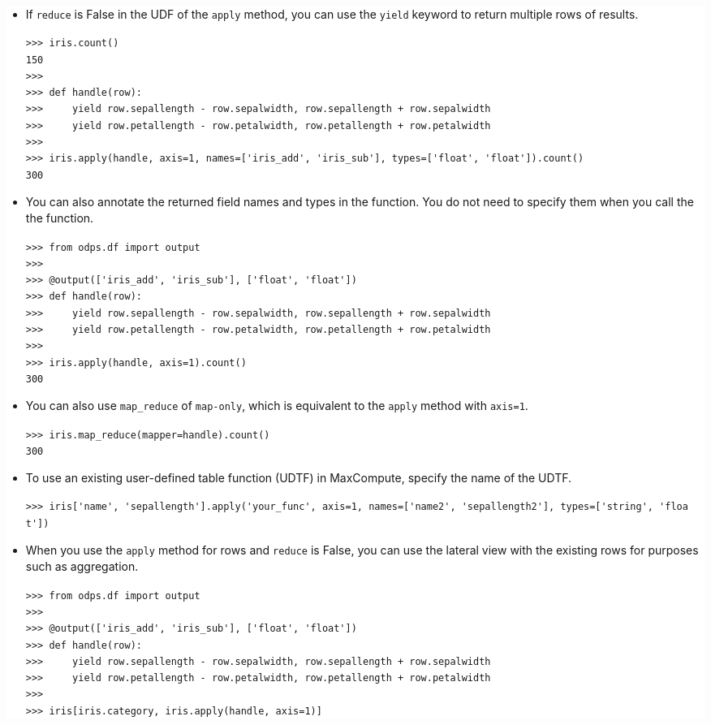 -   If `reduce` is False in the UDF of the `apply` method, you can use the `yield` keyword to return multiple rows of results.

    ```
    >>> iris.count()
    150
    >>>
    >>> def handle(row):
    >>>     yield row.sepallength - row.sepalwidth, row.sepallength + row.sepalwidth
    >>>     yield row.petallength - row.petalwidth, row.petallength + row.petalwidth
    >>>
    >>> iris.apply(handle, axis=1, names=['iris_add', 'iris_sub'], types=['float', 'float']).count()
    300
    ```

-   You can also annotate the returned field names and types in the function. You do not need to specify them when you call the the function.

    ```
    >>> from odps.df import output
    >>>
    >>> @output(['iris_add', 'iris_sub'], ['float', 'float'])
    >>> def handle(row):
    >>>     yield row.sepallength - row.sepalwidth, row.sepallength + row.sepalwidth
    >>>     yield row.petallength - row.petalwidth, row.petallength + row.petalwidth
    >>>
    >>> iris.apply(handle, axis=1).count()
    300
    ```

-   You can also use `map_reduce` of `map-only`, which is equivalent to the `apply` method with `axis=1`.

    ```
    >>> iris.map_reduce(mapper=handle).count()
    300
    ```

-   To use an existing user-defined table function \(UDTF\) in MaxCompute, specify the name of the UDTF.

    ```
    >>> iris['name', 'sepallength'].apply('your_func', axis=1, names=['name2', 'sepallength2'], types=['string', 'float'])
    ```

-   When you use the `apply` method for rows and `reduce` is False, you can use the lateral view with the existing rows for purposes such as aggregation.

    ```
    >>> from odps.df import output
    >>>
    >>> @output(['iris_add', 'iris_sub'], ['float', 'float'])
    >>> def handle(row):
    >>>     yield row.sepallength - row.sepalwidth, row.sepallength + row.sepalwidth
    >>>     yield row.petallength - row.petalwidth, row.petallength + row.petalwidth
    >>>
    >>> iris[iris.category, iris.apply(handle, axis=1)]
    ```
